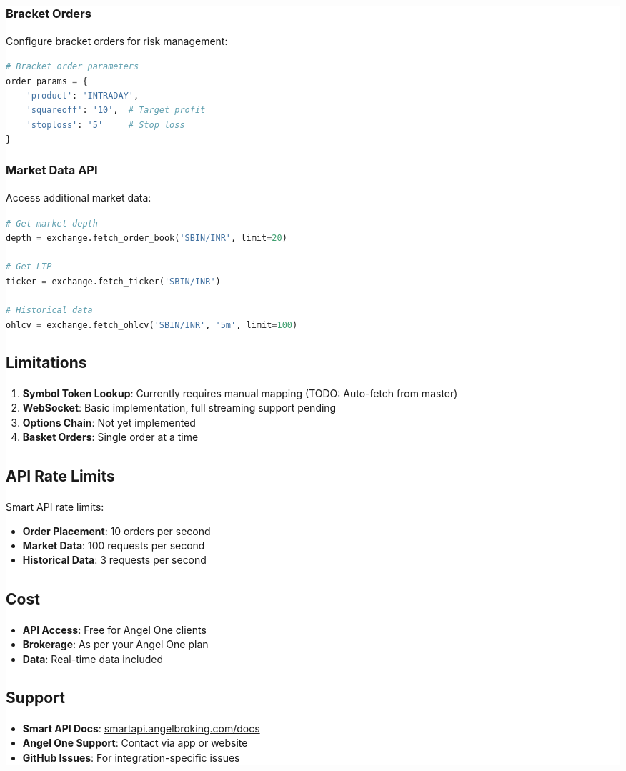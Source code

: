 ### Bracket Orders

Configure bracket orders for risk management:

```python
# Bracket order parameters
order_params = {
    'product': 'INTRADAY',
    'squareoff': '10',  # Target profit
    'stoploss': '5'     # Stop loss
}
```

### Market Data API

Access additional market data:

```python
# Get market depth
depth = exchange.fetch_order_book('SBIN/INR', limit=20)

# Get LTP
ticker = exchange.fetch_ticker('SBIN/INR')

# Historical data
ohlcv = exchange.fetch_ohlcv('SBIN/INR', '5m', limit=100)
```

## Limitations

1. **Symbol Token Lookup**: Currently requires manual mapping (TODO: Auto-fetch from master)
2. **WebSocket**: Basic implementation, full streaming support pending
3. **Options Chain**: Not yet implemented
4. **Basket Orders**: Single order at a time

## API Rate Limits

Smart API rate limits:
- **Order Placement**: 10 orders per second
- **Market Data**: 100 requests per second
- **Historical Data**: 3 requests per second

## Cost

- **API Access**: Free for Angel One clients
- **Brokerage**: As per your Angel One plan
- **Data**: Real-time data included

## Support

- **Smart API Docs**: [smartapi.angelbroking.com/docs](https://smartapi.angelbroking.com/docs/)
- **Angel One Support**: Contact via app or website
- **GitHub Issues**: For integration-specific issues

